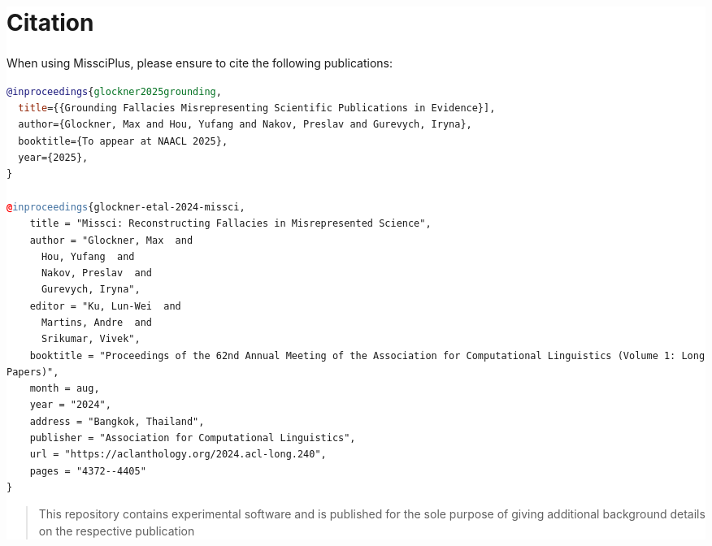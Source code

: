 # Citation
When using MissciPlus, please ensure to cite the following publications:

```bibtex 
@inproceedings{glockner2025grounding,
  title={{Grounding Fallacies Misrepresenting Scientific Publications in Evidence}],
  author={Glockner, Max and Hou, Yufang and Nakov, Preslav and Gurevych, Iryna},
  booktitle={To appear at NAACL 2025},
  year={2025},
}

@inproceedings{glockner-etal-2024-missci,
    title = "Missci: Reconstructing Fallacies in Misrepresented Science",
    author = "Glockner, Max  and
      Hou, Yufang  and
      Nakov, Preslav  and
      Gurevych, Iryna",
    editor = "Ku, Lun-Wei  and
      Martins, Andre  and
      Srikumar, Vivek",
    booktitle = "Proceedings of the 62nd Annual Meeting of the Association for Computational Linguistics (Volume 1: Long Papers)",
    month = aug,
    year = "2024",
    address = "Bangkok, Thailand",
    publisher = "Association for Computational Linguistics",
    url = "https://aclanthology.org/2024.acl-long.240",
    pages = "4372--4405"
}
```
> This repository contains experimental software and is published for the sole purpose of giving additional background details on the respective publication

